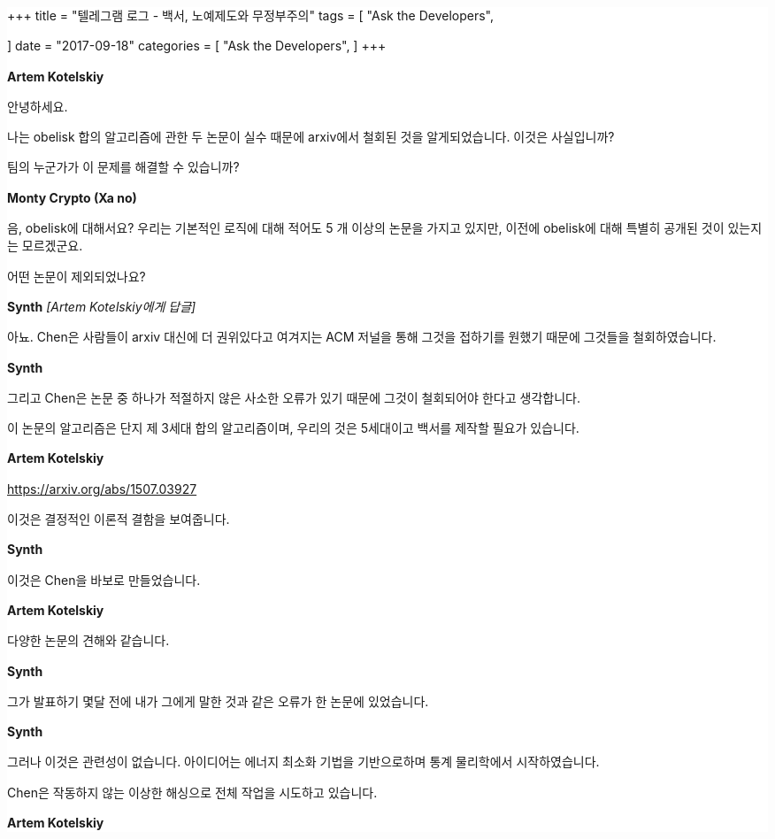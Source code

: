 +++
title = "텔레그램 로그 - 백서, 노예제도와 무정부주의"
tags = [
    "Ask the Developers",

]
date = "2017-09-18"
categories = [
    "Ask the Developers",
]
+++

**Artem Kotelskiy**

안녕하세요.

나는 obelisk 합의 알고리즘에 관한 두 논문이 실수 때문에 arxiv에서 철회된 것을 알게되었습니다. 이것은 사실입니까?

팀의 누군가가 이 문제를 해결할 수 있습니까?

**Monty Crypto (Xa no)**

음, obelisk에 대해서요? 우리는 기본적인 로직에 대해 적어도 5 개 이상의 논문을 가지고 있지만, 이전에 obelisk에 대해 
특별히 공개된 것이 있는지는 모르겠군요.

어떤 논문이 제외되었나요?

**Synth** *[Artem Kotelskiy에게 답글]*

아뇨. Chen은 사람들이 arxiv 대신에 더 권위있다고 여겨지는 ACM 저널을 통해 그것을 접하기를 
원했기 때문에 그것들을 철회하였습니다.

**Synth**

그리고 Chen은 논문 중 하나가 적절하지 않은 사소한 오류가 있기 때문에 그것이 철회되어야 한다고 생각합니다.

이 논문의 알고리즘은 단지 제 3세대 합의 알고리즘이며, 우리의 것은 5세대이고 백서를 제작할 필요가 있습니다.

**Artem Kotelskiy**

https://arxiv.org/abs/1507.03927

이것은 결정적인 이론적 결함을 보여줍니다.

**Synth**

이것은 Chen을 바보로 만들었습니다.

**Artem Kotelskiy**

다양한 논문의 견해와 같습니다.

**Synth**

그가 발표하기 몇달 전에 내가 그에게 말한 것과 같은 오류가 한 논문에 있었습니다.

**Synth**

그러나 이것은 관련성이 없습니다. 아이디어는 에너지 최소화 기법을 기반으로하며 통계 물리학에서 시작하였습니다.

Chen은 작동하지 않는 이상한 해싱으로 전체 작업을 시도하고 있습니다.

**Artem Kotelskiy**
